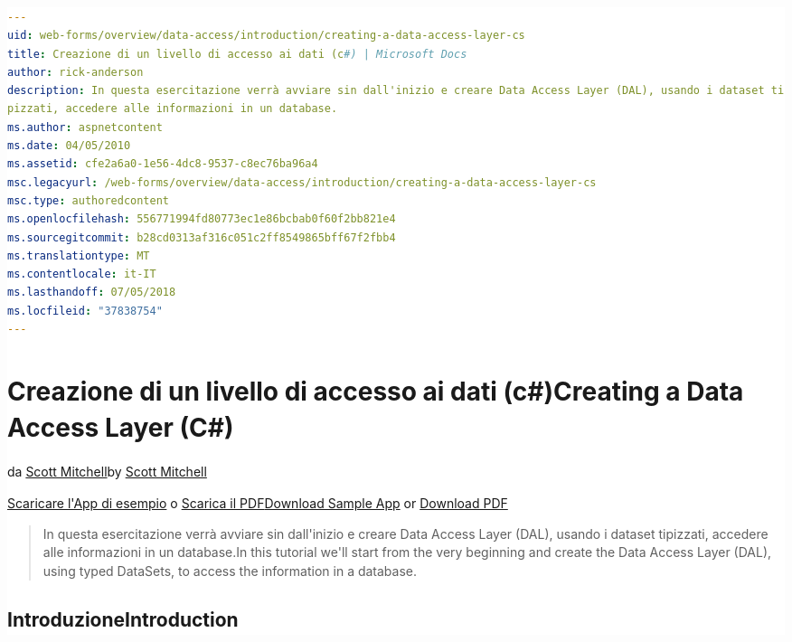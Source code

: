 ```yaml
---
uid: web-forms/overview/data-access/introduction/creating-a-data-access-layer-cs
title: Creazione di un livello di accesso ai dati (c#) | Microsoft Docs
author: rick-anderson
description: In questa esercitazione verrà avviare sin dall'inizio e creare Data Access Layer (DAL), usando i dataset tipizzati, accedere alle informazioni in un database.
ms.author: aspnetcontent
ms.date: 04/05/2010
ms.assetid: cfe2a6a0-1e56-4dc8-9537-c8ec76ba96a4
msc.legacyurl: /web-forms/overview/data-access/introduction/creating-a-data-access-layer-cs
msc.type: authoredcontent
ms.openlocfilehash: 556771994fd80773ec1e86bcbab0f60f2bb821e4
ms.sourcegitcommit: b28cd0313af316c051c2ff8549865bff67f2fbb4
ms.translationtype: MT
ms.contentlocale: it-IT
ms.lasthandoff: 07/05/2018
ms.locfileid: "37838754"
---
```

<a name="creating-a-data-access-layer-c"></a><span data-ttu-id="75b3a-103">Creazione di un livello di accesso ai dati (c#)</span><span class="sxs-lookup"><span data-stu-id="75b3a-103">Creating a Data Access Layer (C#)</span></span>
====================
<span data-ttu-id="75b3a-104">da [Scott Mitchell](https://twitter.com/ScottOnWriting)</span><span class="sxs-lookup"><span data-stu-id="75b3a-104">by [Scott Mitchell](https://twitter.com/ScottOnWriting)</span></span>

<span data-ttu-id="75b3a-105">[Scaricare l'App di esempio](http://download.microsoft.com/download/4/6/3/463cf87c-4724-4cbc-b7b5-3f866f43ba50/ASPNET_Data_Tutorial_1_CS.exe) o [Scarica il PDF](creating-a-data-access-layer-cs/_static/datatutorial01cs1.pdf)</span><span class="sxs-lookup"><span data-stu-id="75b3a-105">[Download Sample App](http://download.microsoft.com/download/4/6/3/463cf87c-4724-4cbc-b7b5-3f866f43ba50/ASPNET_Data_Tutorial_1_CS.exe) or [Download PDF](creating-a-data-access-layer-cs/_static/datatutorial01cs1.pdf)</span></span>

> <span data-ttu-id="75b3a-106">In questa esercitazione verrà avviare sin dall'inizio e creare Data Access Layer (DAL), usando i dataset tipizzati, accedere alle informazioni in un database.</span><span class="sxs-lookup"><span data-stu-id="75b3a-106">In this tutorial we'll start from the very beginning and create the Data Access Layer (DAL), using typed DataSets, to access the information in a database.</span></span>


## <a name="introduction"></a><span data-ttu-id="75b3a-107">Introduzione</span><span class="sxs-lookup"><span data-stu-id="75b3a-107">Introduction</span></span>
